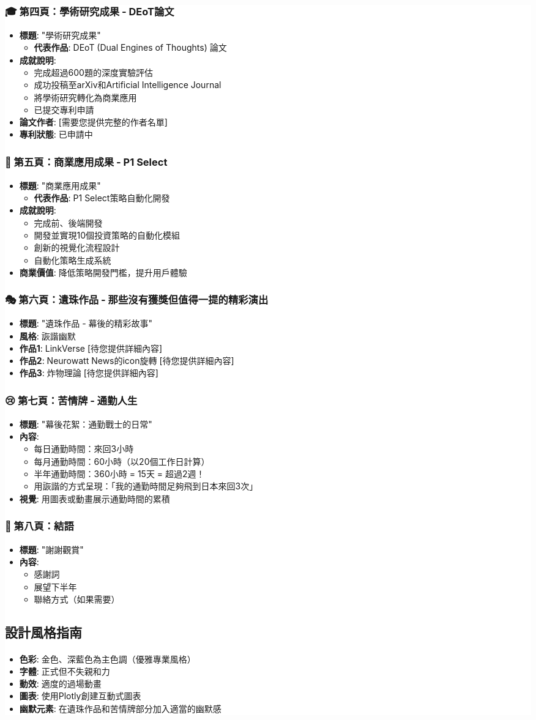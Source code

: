 ### 🎓 第四頁：學術研究成果 - DEoT論文
- **標題**: "學術研究成果"
  - **代表作品**: DEoT (Dual Engines of Thoughts) 論文
- **成就說明**:
  - 完成超過600題的深度實驗評估
  - 成功投稿至arXiv和Artificial Intelligence Journal
  - 將學術研究轉化為商業應用
  - 已提交專利申請
- **論文作者**: [需要您提供完整的作者名單]
- **專利狀態**: 已申請中

### 💼 第五頁：商業應用成果 - P1 Select
- **標題**: "商業應用成果"
  - **代表作品**: P1 Select策略自動化開發
- **成就說明**:
  - 完成前、後端開發
  - 開發並實現10個投資策略的自動化模組
  - 創新的視覺化流程設計
  - 自動化策略生成系統
- **商業價值**: 降低策略開發門檻，提升用戶體驗

### 🎭 第六頁：遺珠作品 - 那些沒有獲獎但值得一提的精彩演出
- **標題**: "遺珠作品 - 幕後的精彩故事"
- **風格**: 詼諧幽默
- **作品1**: LinkVerse [待您提供詳細內容]
- **作品2**: Neurowatt News的icon旋轉 [待您提供詳細內容]
- **作品3**: 炸物理論 [待您提供詳細內容]

### 😢 第七頁：苦情牌 - 通勤人生
- **標題**: "幕後花絮：通勤戰士的日常"
- **內容**:
  - 每日通勤時間：來回3小時
  - 每月通勤時間：60小時（以20個工作日計算）
  - 半年通勤時間：360小時 = 15天 = 超過2週！
  - 用詼諧的方式呈現：「我的通勤時間足夠飛到日本來回3次」
- **視覺**: 用圖表或動畫展示通勤時間的累積

### 🎉 第八頁：結語
- **標題**: "謝謝觀賞"
- **內容**: 
  - 感謝詞
  - 展望下半年
  - 聯絡方式（如果需要）

## 設計風格指南
- **色彩**: 金色、深藍色為主色調（優雅專業風格）
- **字體**: 正式但不失親和力
- **動效**: 適度的過場動畫
- **圖表**: 使用Plotly創建互動式圖表
- **幽默元素**: 在遺珠作品和苦情牌部分加入適當的幽默感
